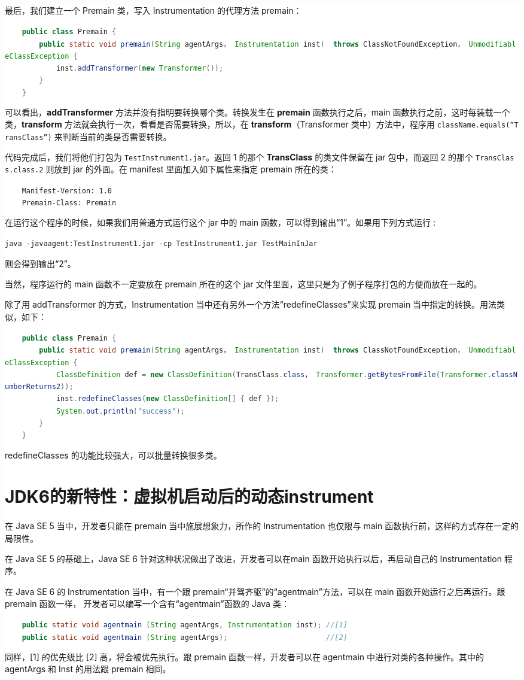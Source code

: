 最后，我们建立一个 Premain 类，写入 Instrumentation 的代理方法 premain：  
```Java
	public class Premain { 
	    public static void premain(String agentArgs， Instrumentation inst)  throws ClassNotFoundException， UnmodifiableClassException { 
	        inst.addTransformer(new Transformer()); 
	    } 
	}
```
可以看出，**addTransformer** 方法并没有指明要转换哪个类。转换发生在 **premain** 函数执行之后，main 函数执行之前，这时每装载一个类，**transform** 方法就会执行一次，看看是否需要转换，所以，在 **transform**（Transformer 类中）方法中，程序用 `className.equals(“TransClass”)` 来判断当前的类是否需要转换。

代码完成后，我们将他们打包为 `TestInstrument1.jar`。返回 1 的那个 **TransClass** 的类文件保留在 jar 包中，而返回 2 的那个 `TransClass.class.2` 则放到 jar 的外面。在 manifest 里面加入如下属性来指定 premain 所在的类： 
```
	Manifest-Version: 1.0 
	Premain-Class: Premain
```
在运行这个程序的时候，如果我们用普通方式运行这个 jar 中的 main 函数，可以得到输出“1”。如果用下列方式运行 :  
```
java -javaagent:TestInstrument1.jar -cp TestInstrument1.jar TestMainInJar
```
则会得到输出“2”。

当然，程序运行的 main 函数不一定要放在 premain 所在的这个 jar 文件里面，这里只是为了例子程序打包的方便而放在一起的。 

除了用 addTransformer 的方式，Instrumentation 当中还有另外一个方法“redefineClasses”来实现 premain 当中指定的转换。用法类似，如下：  
```Java
	public class Premain { 
	    public static void premain(String agentArgs， Instrumentation inst)  throws ClassNotFoundException， UnmodifiableClassException { 
	        ClassDefinition def = new ClassDefinition(TransClass.class， Transformer.getBytesFromFile(Transformer.classNumberReturns2)); 
	        inst.redefineClasses(new ClassDefinition[] { def }); 
	        System.out.println("success"); 
	    } 
	}
```
redefineClasses 的功能比较强大，可以批量转换很多类。  

# JDK6的新特性：虚拟机启动后的动态instrument

在 Java SE 5 当中，开发者只能在 premain 当中施展想象力，所作的 Instrumentation 也仅限与 main 函数执行前，这样的方式存在一定的局限性。

在 Java SE 5 的基础上，Java SE 6 针对这种状况做出了改进，开发者可以在main 函数开始执行以后，再启动自己的 Instrumentation 程序。

在 Java SE 6 的 Instrumentation 当中，有一个跟 premain“并驾齐驱”的“agentmain”方法，可以在 main 函数开始运行之后再运行。跟 premain 函数一样， 开发者可以编写一个含有“agentmain”函数的 Java 类： 
```Java
	public static void agentmain (String agentArgs, Instrumentation inst); //[1] 
	public static void agentmain (String agentArgs);                       //[2]
```
同样，[1] 的优先级比 [2] 高，将会被优先执行。跟 premain 函数一样，开发者可以在 agentmain 中进行对类的各种操作。其中的 agentArgs 和 Inst 的用法跟 premain 相同。
